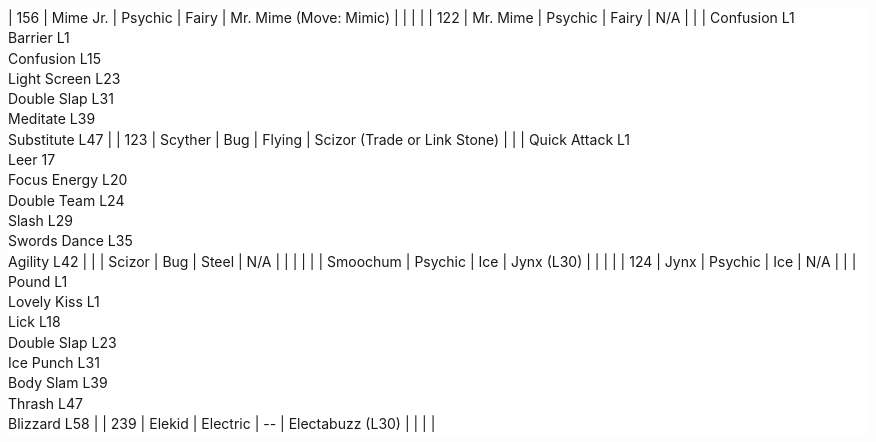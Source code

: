 | 156  | Mime Jr.    | Psychic  | Fairy    | Mr. Mime (Move: Mimic)                                                                                                                                                                                             |                                                                                                                                                                      |                                                                                                                                                                      |                                                                                                                                                                                                |
| 122  | Mr. Mime    | Psychic  | Fairy    | N/A                                                                                                                                                                                                                |                                                                                                                                                                      |                                                                                                                                                                      | Confusion L1<br>Barrier L1<br>Confusion L15<br>Light Screen L23<br>Double Slap L31<br>Meditate L39<br>Substitute L47                                                                                       |
| 123  | Scyther     | Bug      | Flying   | Scizor (Trade or Link Stone)                                                                                                                                                                                       |                                                                                                                                                                      |                                                                                                                                                                      | Quick Attack L1<br>Leer 17<br>Focus Energy L20<br>Double Team L24<br>Slash L29<br>Swords Dance L35<br>Agility L42                                                                                          |
|      | Scizor      | Bug      | Steel    | N/A                                                                                                                                                                                                                |                                                                                                                                                                      |                                                                                                                                                                      |                                                                                                                                                                                                |
|      | Smoochum    | Psychic  | Ice      | Jynx (L30)                                                                                                                                                                                                         |                                                                                                                                                                      |                                                                                                                                                                      |                                                                                                                                                                                                |
| 124  | Jynx        | Psychic  | Ice      | N/A                                                                                                                                                                                                                |                                                                                                                                                                      |                                                                                                                                                                      | Pound L1<br>Lovely Kiss L1<br>Lick L18<br>Double Slap L23<br>Ice Punch L31<br>Body Slam L39<br>Thrash L47<br>Blizzard L58                                                                                    |
| 239  | Elekid      | Electric | --       | Electabuzz (L30)                                                                                                                                                                                                   |                                                                                                                                                                      |                                                                                                                                                                      |                                                                                                                                                                                                |